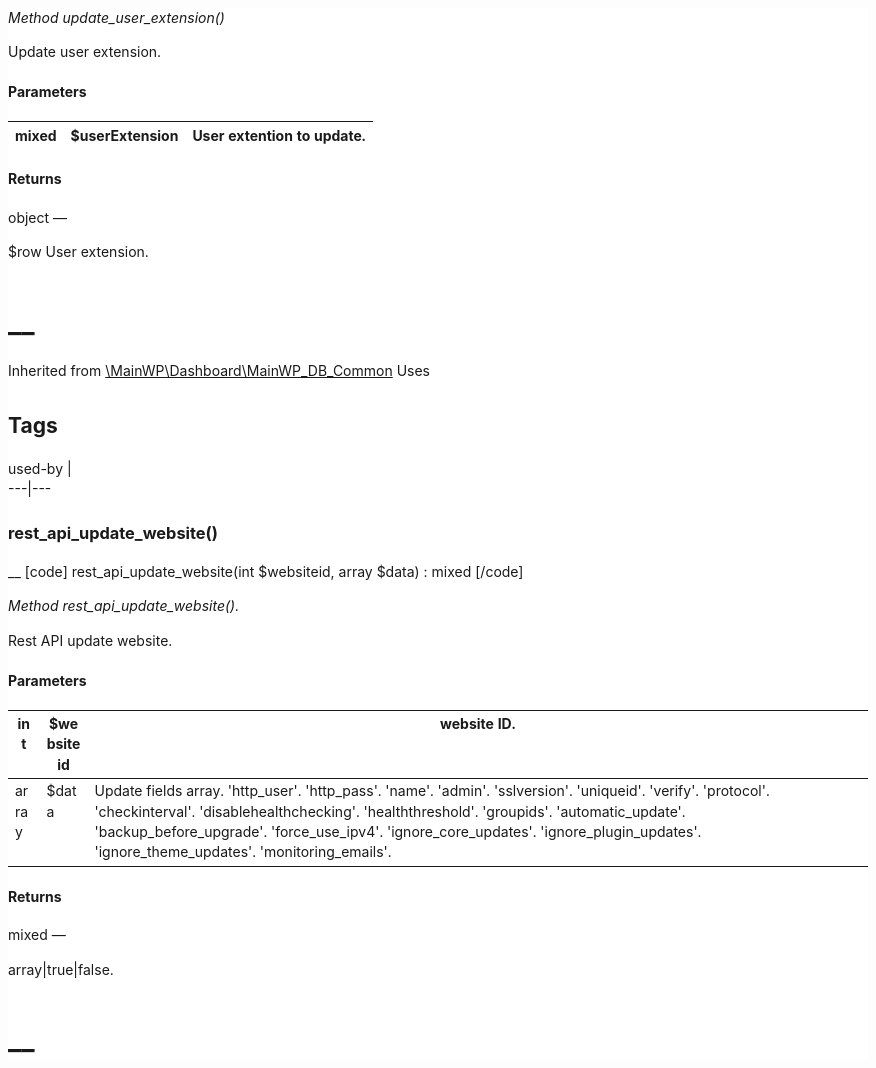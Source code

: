 _Method update_user_extension()_

Update user extension.

#### Parameters

mixed | $userExtension  | User extention to update.  
---|---|---  
  
#### Returns

object —

$row User extension.

# __

Inherited from
    [\MainWP\Dashboard\MainWP_DB_Common](classes/MainWP-Dashboard-MainWP-DB-Common.md)
Uses
    [](classes/MainWP-Dashboard-MainWP-System.html#method_is_single_user)

## Tags

used-by  |   
---|---  
  
### rest_api_update_website()

__
[code]
    rest_api_update_website(int  $websiteid, array  $data) : mixed
[/code]

_Method rest_api_update_website()._

Rest API update website.

#### Parameters

int | $websiteid  | website ID.  
---|---|---  
array | $data  | Update fields array. 'http_user'. 'http_pass'. 'name'. 'admin'. 'sslversion'. 'uniqueid'. 'verify'. 'protocol'. 'checkinterval'. 'disablehealthchecking'. 'healththreshold'. 'groupids'. 'automatic_update'. 'backup_before_upgrade'. 'force_use_ipv4'. 'ignore_core_updates'. 'ignore_plugin_updates'. 'ignore_theme_updates'. 'monitoring_emails'.  
  
#### Returns

mixed —

array|true|false.

# __

